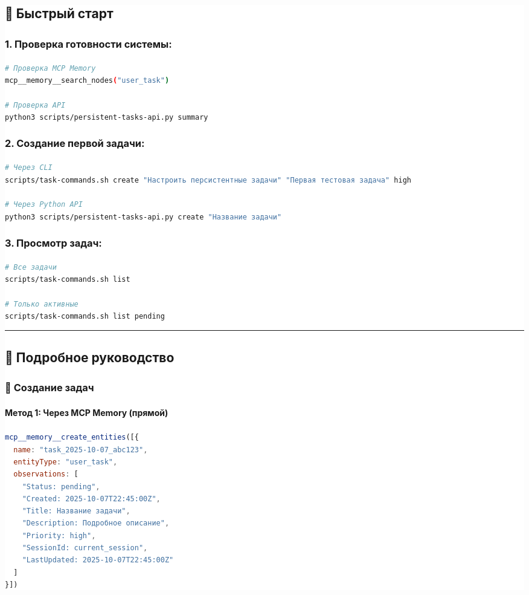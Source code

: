
## 🚀 Быстрый старт

### 1. **Проверка готовности системы:**
```bash
# Проверка MCP Memory
mcp__memory__search_nodes("user_task")

# Проверка API
python3 scripts/persistent-tasks-api.py summary
```

### 2. **Создание первой задачи:**
```bash
# Через CLI
scripts/task-commands.sh create "Настроить персистентные задачи" "Первая тестовая задача" high

# Через Python API
python3 scripts/persistent-tasks-api.py create "Название задачи"
```

### 3. **Просмотр задач:**
```bash
# Все задачи
scripts/task-commands.sh list

# Только активные
scripts/task-commands.sh list pending
```

---

## 📖 Подробное руководство

### 🔧 **Создание задач**

#### **Метод 1: Через MCP Memory (прямой)**
```javascript
mcp__memory__create_entities([{
  name: "task_2025-10-07_abc123",
  entityType: "user_task",
  observations: [
    "Status: pending",
    "Created: 2025-10-07T22:45:00Z",
    "Title: Название задачи",
    "Description: Подробное описание",
    "Priority: high",
    "SessionId: current_session",
    "LastUpdated: 2025-10-07T22:45:00Z"
  ]
}])
```
